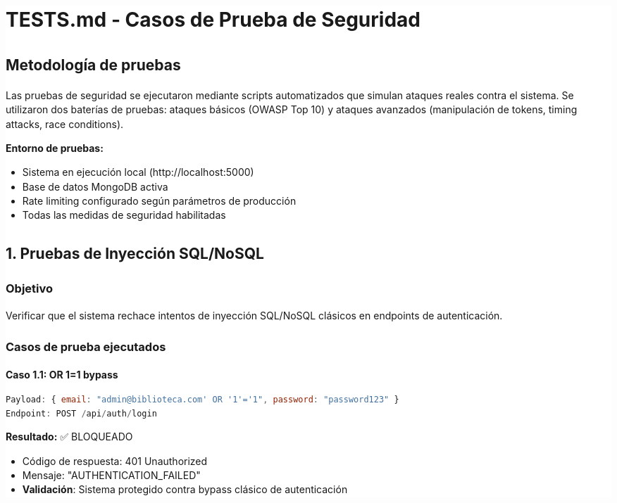 # TESTS.md - Casos de Prueba de Seguridad

## Metodología de pruebas

Las pruebas de seguridad se ejecutaron mediante scripts automatizados que simulan ataques reales contra el sistema. Se utilizaron dos baterías de pruebas: ataques básicos (OWASP Top 10) y ataques avanzados (manipulación de tokens, timing attacks, race conditions).

**Entorno de pruebas:**

- Sistema en ejecución local (http://localhost:5000)
- Base de datos MongoDB activa
- Rate limiting configurado según parámetros de producción
- Todas las medidas de seguridad habilitadas

## 1. Pruebas de Inyección SQL/NoSQL

### Objetivo

Verificar que el sistema rechace intentos de inyección SQL/NoSQL clásicos en endpoints de autenticación.

### Casos de prueba ejecutados

**Caso 1.1: OR 1=1 bypass**

```javascript
Payload: { email: "admin@biblioteca.com' OR '1'='1", password: "password123" }
Endpoint: POST /api/auth/login
```

**Resultado:** ✅ BLOQUEADO

- Código de respuesta: 401 Unauthorized
- Mensaje: "AUTHENTICATION_FAILED"
- **Validación**: Sistema protegido contra bypass clásico de autenticación
